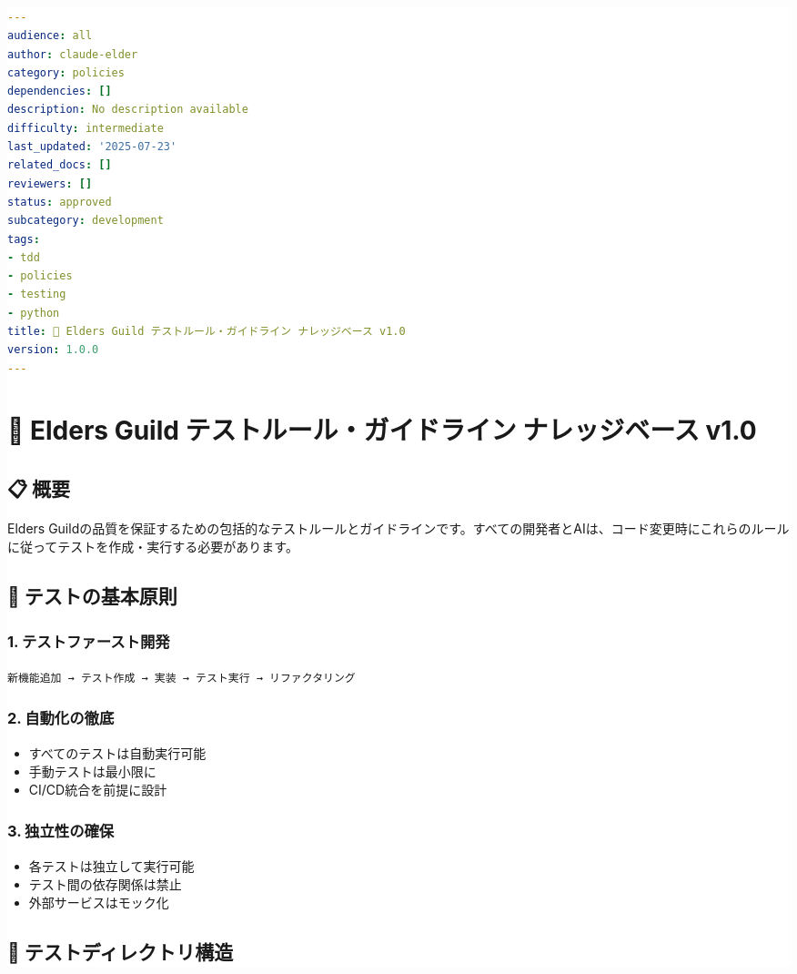 ```yaml
---
audience: all
author: claude-elder
category: policies
dependencies: []
description: No description available
difficulty: intermediate
last_updated: '2025-07-23'
related_docs: []
reviewers: []
status: approved
subcategory: development
tags:
- tdd
- policies
- testing
- python
title: 🧪 Elders Guild テストルール・ガイドライン ナレッジベース v1.0
version: 1.0.0
---
```


# 🧪 Elders Guild テストルール・ガイドライン ナレッジベース v1.0

## 📋 概要

Elders Guildの品質を保証するための包括的なテストルールとガイドラインです。すべての開発者とAIは、コード変更時にこれらのルールに従ってテストを作成・実行する必要があります。

## 🎯 テストの基本原則

### 1. **テストファースト開発**
```
新機能追加 → テスト作成 → 実装 → テスト実行 → リファクタリング
```

### 2. **自動化の徹底**
- すべてのテストは自動実行可能
- 手動テストは最小限に
- CI/CD統合を前提に設計

### 3. **独立性の確保**
- 各テストは独立して実行可能
- テスト間の依存関係は禁止
- 外部サービスはモック化

## 📂 テストディレクトリ構造
